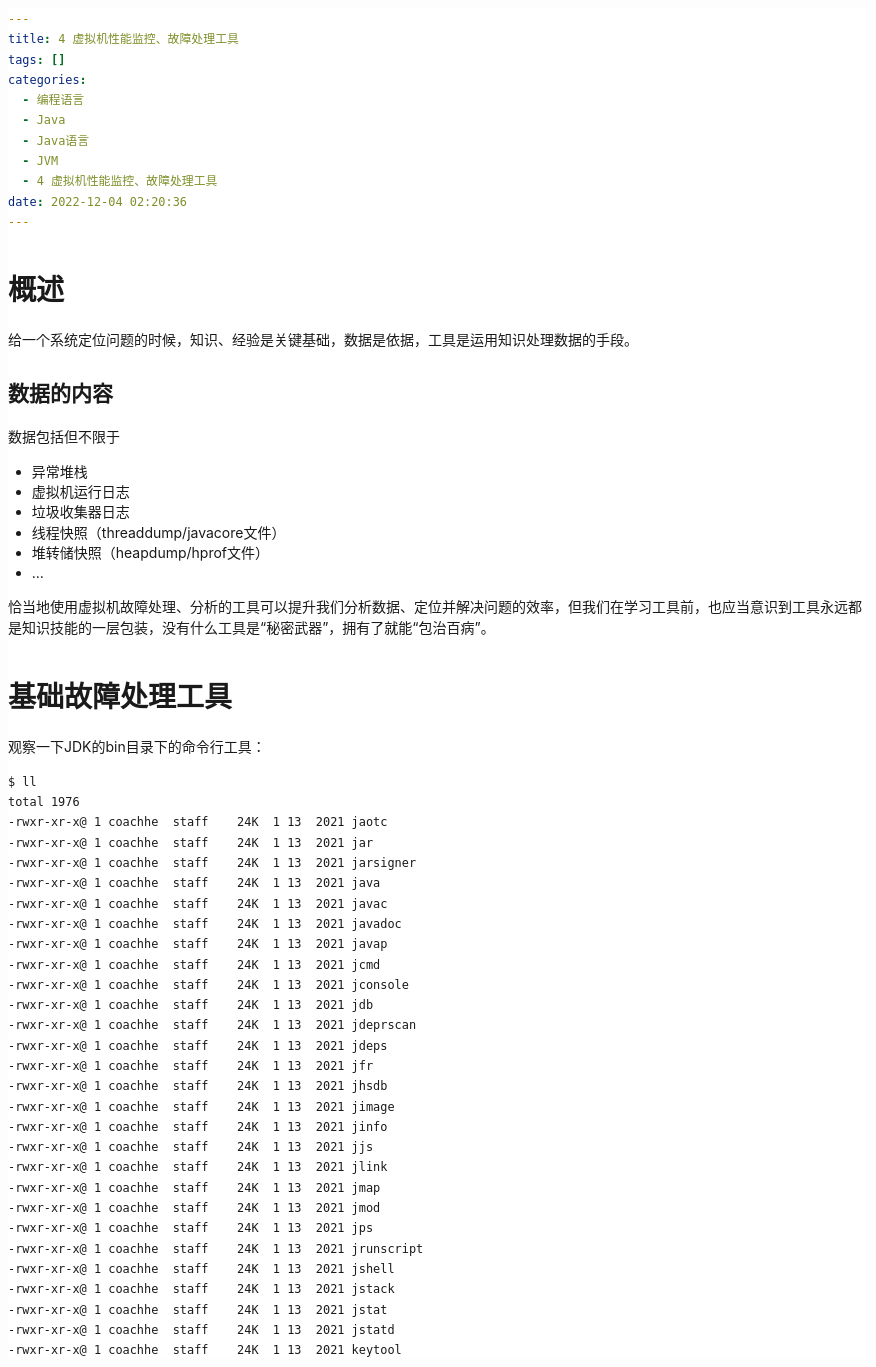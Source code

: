 ```yaml
---
title: 4 虚拟机性能监控、故障处理工具
tags: []
categories:
  - 编程语言
  - Java
  - Java语言
  - JVM
  - 4 虚拟机性能监控、故障处理工具
date: 2022-12-04 02:20:36
---
```


# 概述

给一个系统定位问题的时候，知识、经验是关键基础，数据是依据，工具是运用知识处理数据的手段。

## 数据的内容
数据包括但不限于
- 异常堆栈
- 虚拟机运行日志
- 垃圾收集器日志
- 线程快照（threaddump/javacore文件）
- 堆转储快照（heapdump/hprof文件）
- ...

恰当地使用虚拟机故障处理、分析的工具可以提升我们分析数据、定位并解决问题的效率，但我们在学习工具前，也应当意识到工具永远都是知识技能的一层包装，没有什么工具是“秘密武器”，拥有了就能“包治百病”。

# 基础故障处理工具
观察一下JDK的bin目录下的命令行工具：

```shell
$ ll
total 1976
-rwxr-xr-x@ 1 coachhe  staff    24K  1 13  2021 jaotc
-rwxr-xr-x@ 1 coachhe  staff    24K  1 13  2021 jar
-rwxr-xr-x@ 1 coachhe  staff    24K  1 13  2021 jarsigner
-rwxr-xr-x@ 1 coachhe  staff    24K  1 13  2021 java
-rwxr-xr-x@ 1 coachhe  staff    24K  1 13  2021 javac
-rwxr-xr-x@ 1 coachhe  staff    24K  1 13  2021 javadoc
-rwxr-xr-x@ 1 coachhe  staff    24K  1 13  2021 javap
-rwxr-xr-x@ 1 coachhe  staff    24K  1 13  2021 jcmd
-rwxr-xr-x@ 1 coachhe  staff    24K  1 13  2021 jconsole
-rwxr-xr-x@ 1 coachhe  staff    24K  1 13  2021 jdb
-rwxr-xr-x@ 1 coachhe  staff    24K  1 13  2021 jdeprscan
-rwxr-xr-x@ 1 coachhe  staff    24K  1 13  2021 jdeps
-rwxr-xr-x@ 1 coachhe  staff    24K  1 13  2021 jfr
-rwxr-xr-x@ 1 coachhe  staff    24K  1 13  2021 jhsdb
-rwxr-xr-x@ 1 coachhe  staff    24K  1 13  2021 jimage
-rwxr-xr-x@ 1 coachhe  staff    24K  1 13  2021 jinfo
-rwxr-xr-x@ 1 coachhe  staff    24K  1 13  2021 jjs
-rwxr-xr-x@ 1 coachhe  staff    24K  1 13  2021 jlink
-rwxr-xr-x@ 1 coachhe  staff    24K  1 13  2021 jmap
-rwxr-xr-x@ 1 coachhe  staff    24K  1 13  2021 jmod
-rwxr-xr-x@ 1 coachhe  staff    24K  1 13  2021 jps
-rwxr-xr-x@ 1 coachhe  staff    24K  1 13  2021 jrunscript
-rwxr-xr-x@ 1 coachhe  staff    24K  1 13  2021 jshell
-rwxr-xr-x@ 1 coachhe  staff    24K  1 13  2021 jstack
-rwxr-xr-x@ 1 coachhe  staff    24K  1 13  2021 jstat
-rwxr-xr-x@ 1 coachhe  staff    24K  1 13  2021 jstatd
-rwxr-xr-x@ 1 coachhe  staff    24K  1 13  2021 keytool
```